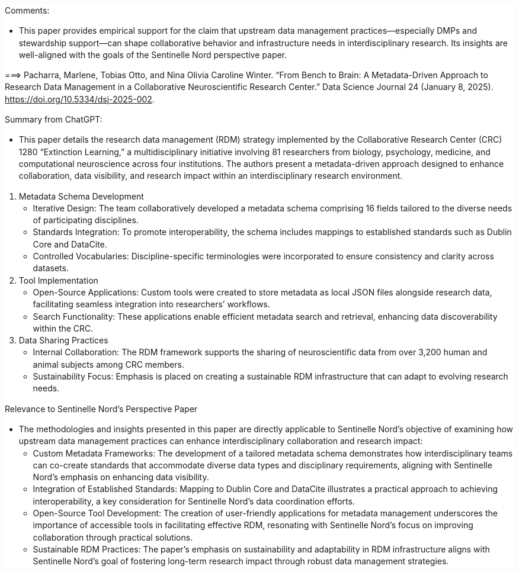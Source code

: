 Comments:
- This paper provides empirical support for the claim that upstream data management practices—especially DMPs and stewardship support—can shape collaborative behavior and infrastructure needs in interdisciplinary research. Its insights are well-aligned with the goals of the Sentinelle Nord perspective paper.



===> Pacharra, Marlene, Tobias Otto, and Nina Olivia Caroline Winter. “From Bench to Brain: A Metadata-Driven Approach to Research Data Management in a Collaborative Neuroscientific Research Center.” Data Science Journal 24 (January 8, 2025). https://doi.org/10.5334/dsj-2025-002.


Summary from ChatGPT: 
- This paper details the research data management (RDM) strategy implemented by the Collaborative Research Center (CRC) 1280 “Extinction Learning,” a multidisciplinary initiative involving 81 researchers from biology, psychology, medicine, and computational neuroscience across four institutions. The authors present a metadata-driven approach designed to enhance collaboration, data visibility, and research impact within an interdisciplinary research environment.
1. Metadata Schema Development
	-	Iterative Design: The team collaboratively developed a metadata schema comprising 16 fields tailored to the diverse needs of participating disciplines.
	-	Standards Integration: To promote interoperability, the schema includes mappings to established standards such as Dublin Core and DataCite.
	-	Controlled Vocabularies: Discipline-specific terminologies were incorporated to ensure consistency and clarity across datasets.
2. Tool Implementation
	-	Open-Source Applications: Custom tools were created to store metadata as local JSON files alongside research data, facilitating seamless integration into researchers’ workflows.
	-	Search Functionality: These applications enable efficient metadata search and retrieval, enhancing data discoverability within the CRC.
3. Data Sharing Practices
	-	Internal Collaboration: The RDM framework supports the sharing of neuroscientific data from over 3,200 human and animal subjects among CRC members.
	-	Sustainability Focus: Emphasis is placed on creating a sustainable RDM infrastructure that can adapt to evolving research needs.

Relevance to Sentinelle Nord’s Perspective Paper

- The methodologies and insights presented in this paper are directly applicable to Sentinelle Nord’s objective of examining how upstream data management practices can enhance interdisciplinary collaboration and research impact:
	-	Custom Metadata Frameworks: The development of a tailored metadata schema demonstrates how interdisciplinary teams can co-create standards that accommodate diverse data types and disciplinary requirements, aligning with Sentinelle Nord’s emphasis on enhancing data visibility.
	-	Integration of Established Standards: Mapping to Dublin Core and DataCite illustrates a practical approach to achieving interoperability, a key consideration for Sentinelle Nord’s data coordination efforts.
	-	Open-Source Tool Development: The creation of user-friendly applications for metadata management underscores the importance of accessible tools in facilitating effective RDM, resonating with Sentinelle Nord’s focus on improving collaboration through practical solutions.
	-	Sustainable RDM Practices: The paper’s emphasis on sustainability and adaptability in RDM infrastructure aligns with Sentinelle Nord’s goal of fostering long-term research impact through robust data management strategies.
